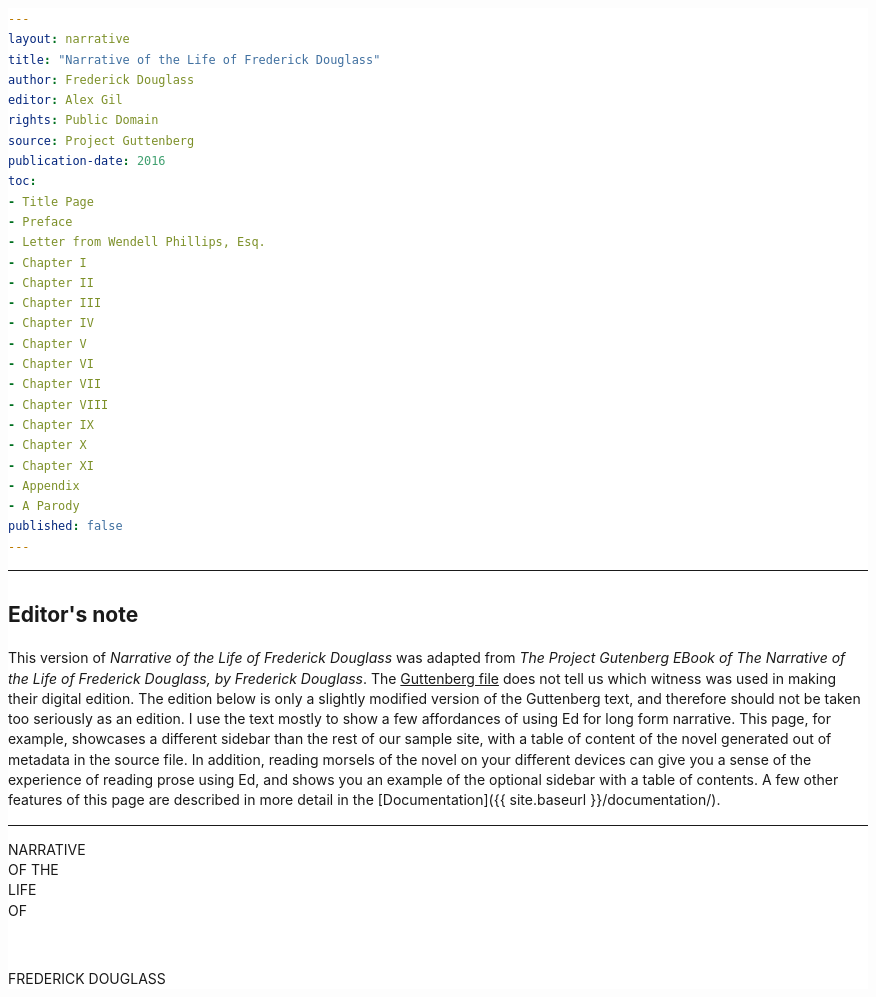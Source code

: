 ```yaml
---
layout: narrative
title: "Narrative of the Life of Frederick Douglass"
author: Frederick Douglass
editor: Alex Gil
rights: Public Domain
source: Project Guttenberg
publication-date: 2016
toc:
- Title Page
- Preface
- Letter from Wendell Phillips, Esq.
- Chapter I
- Chapter II
- Chapter III
- Chapter IV
- Chapter V
- Chapter VI
- Chapter VII
- Chapter VIII
- Chapter IX
- Chapter X
- Chapter XI
- Appendix
- A Parody
published: false
---
```


---

## Editor's note

This version of *Narrative of the Life of Frederick Douglass* was adapted from *The Project Gutenberg EBook of The Narrative of the Life of Frederick Douglass, by Frederick Douglass*. The [Guttenberg file](http://www.gutenberg.org/) does not tell us which witness was used in making their digital edition. The edition below is only a slightly modified version of the Guttenberg text, and therefore should not be taken too seriously as an edition. I use the text mostly to show a few affordances of using Ed for long form narrative. This page, for example, showcases a different sidebar than the rest of our sample site, with a table of content of the novel generated out of metadata in the source file. In addition, reading morsels of the novel on your different devices can give you a sense of the experience of reading prose using Ed, and shows you an example of the optional sidebar with a table of contents. A few other features of this page are described in more detail in the [Documentation]({{ site.baseurl }}/documentation/).

---

<a id="title-page" />

<p class="centered large">NARRATIVE<br>OF THE<br>LIFE<br>OF</p>
<br>
<p class="centered larger">FREDERICK DOUGLASS</p>
